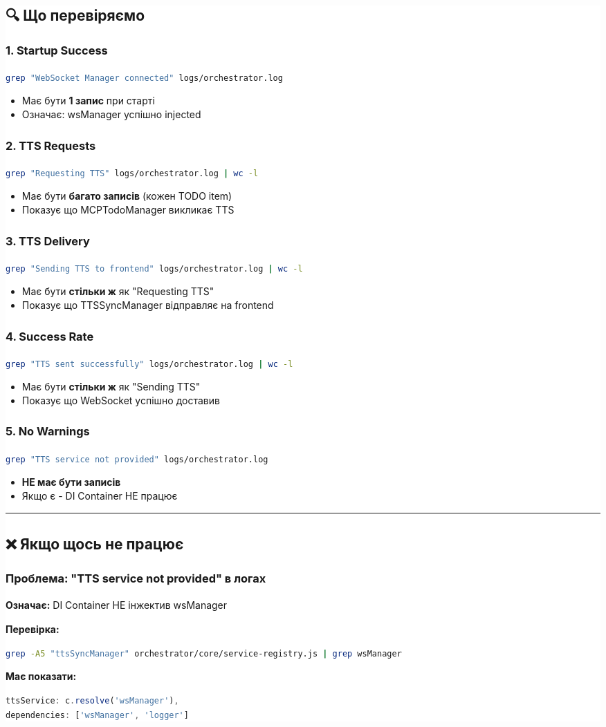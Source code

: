 
## 🔍 Що перевіряємо

### 1. Startup Success
```bash
grep "WebSocket Manager connected" logs/orchestrator.log
```
- Має бути **1 запис** при старті
- Означає: wsManager успішно injected

### 2. TTS Requests
```bash
grep "Requesting TTS" logs/orchestrator.log | wc -l
```
- Має бути **багато записів** (кожен TODO item)
- Показує що MCPTodoManager викликає TTS

### 3. TTS Delivery
```bash
grep "Sending TTS to frontend" logs/orchestrator.log | wc -l
```
- Має бути **стільки ж** як "Requesting TTS"
- Показує що TTSSyncManager відправляє на frontend

### 4. Success Rate
```bash
grep "TTS sent successfully" logs/orchestrator.log | wc -l
```
- Має бути **стільки ж** як "Sending TTS"
- Показує що WebSocket успішно доставив

### 5. No Warnings
```bash
grep "TTS service not provided" logs/orchestrator.log
```
- **НЕ має бути записів**
- Якщо є - DI Container НЕ працює

---

## ❌ Якщо щось не працює

### Проблема: "TTS service not provided" в логах

**Означає:** DI Container НЕ інжектив wsManager

**Перевірка:**
```bash
grep -A5 "ttsSyncManager" orchestrator/core/service-registry.js | grep wsManager
```

**Має показати:**
```javascript
ttsService: c.resolve('wsManager'),
dependencies: ['wsManager', 'logger']
```
